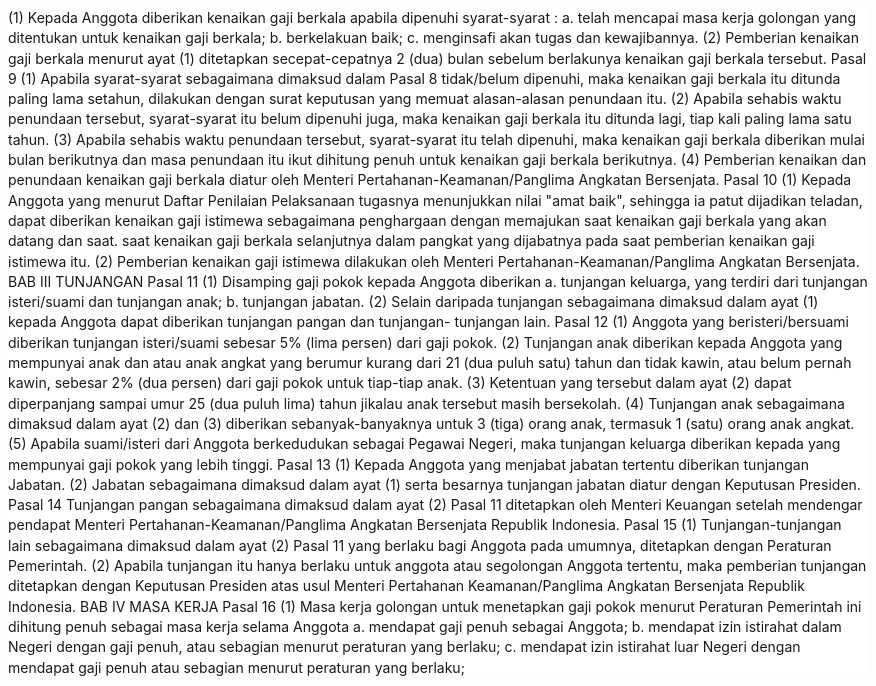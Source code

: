 (1) Kepada Anggota diberikan kenaikan gaji berkala apabila dipenuhi syarat-syarat :
a. telah mencapai masa kerja golongan yang ditentukan untuk kenaikan gaji berkala;
b. berkelakuan baik;
c. menginsafi akan tugas dan kewajibannya.
(2) Pemberian kenaikan gaji berkala menurut ayat (1) ditetapkan secepat-cepatnya 2 (dua) bulan sebelum berlakunya kenaikan gaji berkala tersebut.
Pasal 9
(1) Apabila syarat-syarat sebagaimana dimaksud dalam Pasal 8 tidak/belum dipenuhi, maka kenaikan gaji berkala itu ditunda paling lama setahun, dilakukan dengan surat keputusan yang memuat alasan-alasan penundaan itu.
(2) Apabila sehabis waktu penundaan tersebut, syarat-syarat itu belum dipenuhi juga, maka kenaikan gaji berkala itu ditunda lagi, tiap kali paling lama satu tahun.
(3) Apabila sehabis waktu penundaan tersebut, syarat-syarat itu telah dipenuhi, maka kenaikan gaji berkala diberikan mulai bulan berikutnya dan masa penundaan itu ikut dihitung penuh untuk kenaikan gaji berkala berikutnya.
(4) Pemberian kenaikan dan penundaan kenaikan gaji berkala diatur oleh Menteri Pertahanan-Keamanan/Panglima Angkatan Bersenjata.
Pasal 10
(1) Kepada Anggota yang menurut Daftar Penilaian Pelaksanaan tugasnya menunjukkan nilai "amat baik", sehingga ia patut dijadikan teladan, dapat diberikan kenaikan gaji istimewa sebagaimana penghargaan dengan memajukan saat kenaikan gaji berkala yang akan datang dan saat. saat kenaikan gaji berkala selanjutnya dalam pangkat yang dijabatnya pada saat pemberian kenaikan gaji istimewa itu.
(2) Pemberian kenaikan gaji istimewa dilakukan oleh Menteri Pertahanan-Keamanan/Panglima Angkatan Bersenjata.
BAB III TUNJANGAN
Pasal 11
(1) Disamping gaji pokok kepada Anggota diberikan a. tunjangan keluarga, yang terdiri dari tunjangan isteri/suami dan tunjangan anak;
b. tunjangan jabatan.
(2) Selain daripada tunjangan sebagaimana dimaksud dalam ayat (1) kepada Anggota dapat diberikan tunjangan pangan dan tunjangan- tunjangan lain.
Pasal 12
(1) Anggota yang beristeri/bersuami diberikan tunjangan isteri/suami sebesar 5% (lima persen) dari gaji pokok.
(2) Tunjangan anak diberikan kepada Anggota yang mempunyai anak dan atau anak angkat yang berumur kurang dari 21 (dua puluh satu) tahun dan tidak kawin, atau belum pernah kawin, sebesar 2% (dua persen) dari gaji pokok untuk tiap-tiap anak.
(3) Ketentuan yang tersebut dalam ayat (2) dapat diperpanjang sampai umur 25 (dua puluh lima) tahun jikalau anak tersebut masih bersekolah.
(4) Tunjangan anak sebagaimana dimaksud dalam ayat (2) dan (3) diberikan sebanyak-banyaknya untuk 3 (tiga) orang anak, termasuk 1 (satu) orang anak angkat.
(5) Apabila suami/isteri dari Anggota berkedudukan sebagai Pegawai Negeri, maka tunjangan keluarga diberikan kepada yang mempunyai gaji pokok yang lebih tinggi.
Pasal 13
(1) Kepada Anggota yang menjabat jabatan tertentu diberikan tunjangan Jabatan.
(2) Jabatan sebagaimana dimaksud dalam ayat (1) serta besarnya tunjangan jabatan diatur dengan Keputusan Presiden.
Pasal 14
Tunjangan pangan sebagaimana dimaksud dalam ayat (2) Pasal 11 ditetapkan oleh Menteri Keuangan setelah mendengar pendapat Menteri Pertahanan-Keamanan/Panglima Angkatan Bersenjata Republik Indonesia.
Pasal 15
(1) Tunjangan-tunjangan lain sebagaimana dimaksud dalam ayat (2) Pasal 11 yang berlaku bagi Anggota pada umumnya, ditetapkan dengan Peraturan Pemerintah.
(2) Apabila tunjangan itu hanya berlaku untuk anggota atau segolongan Anggota tertentu, maka pemberian tunjangan ditetapkan dengan Keputusan Presiden atas usul Menteri Pertahanan Keamanan/Panglima Angkatan Bersenjata Republik Indonesia.
BAB IV MASA KERJA
Pasal 16
(1) Masa kerja golongan untuk menetapkan gaji pokok menurut Peraturan Pemerintah ini dihitung penuh sebagai masa kerja selama Anggota a. mendapat gaji penuh sebagai Anggota;
b. mendapat izin istirahat dalam Negeri dengan gaji penuh, atau sebagian menurut peraturan yang berlaku;
c. mendapat izin istirahat luar Negeri dengan mendapat gaji penuh atau sebagian menurut peraturan yang berlaku;